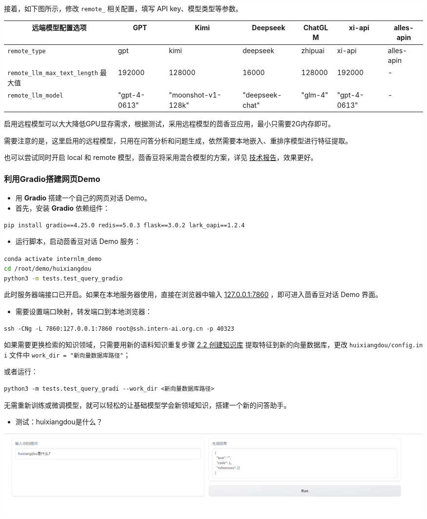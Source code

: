 接着，如下图所示，修改 `remote_` 相关配置，填写 API key、模型类型等参数。

| 远端模型配置选项                    | GPT          | Kimi               | Deepseek        | ChatGLM | xi-api       | alles-apin |
| ----------------------------------- | ------------ | ------------------ | --------------- | ------- | ------------ | ---------- |
| `remote_type`                       | gpt          | kimi               | deepseek        | zhipuai | xi-api       | alles-apin |
| `remote_llm_max_text_length` 最大值 | 192000       | 128000             | 16000           | 128000  | 192000       | -          |
| `remote_llm_model`                  | "gpt-4-0613" | "moonshot-v1-128k" | "deepseek-chat" | "glm-4" | "gpt-4-0613" | -          |


启用远程模型可以大大降低GPU显存需求，根据测试，采用远程模型的茴香豆应用，最小只需要2G内存即可。

需要注意的是，这里启用的远程模型，只用在问答分析和问题生成，依然需要本地嵌入、重排序模型进行特征提取。

也可以尝试同时开启 local 和 remote 模型，茴香豆将采用混合模型的方案，详见 [技术报告](https://arxiv.org/abs/2401.08772)，效果更好。

### 利用Gradio搭建网页Demo

- 用 **Gradio** 搭建一个自己的网页对话 Demo。
- 首先，安装 **Gradio** 依赖组件：

```bash
pip install gradio==4.25.0 redis==5.0.3 flask==3.0.2 lark_oapi==1.2.4
```

- 运行脚本，启动茴香豆对话 Demo 服务：

```bash
conda activate internlm_demo
cd /root/demo/huixiangdou
python3 -m tests.test_query_gradio 

```

此时服务器端接口已开启。如果在本地服务器使用，直接在浏览器中输入 [127.0.0.1:7860](http://127.0.0.1:7860/) ，即可进入茴香豆对话 Demo 界面。

- 需要设置端口映射，转发端口到本地浏览器：

```
ssh -CNg -L 7860:127.0.0.1:7860 root@ssh.intern-ai.org.cn -p 40323
```

如果需要更换检索的知识领域，只需要用新的语料知识重复步骤 [2.2 创建知识库](#22-创建知识库) 提取特征到新的向量数据库，更改 `huixiangdou/config.ini` 文件中 `work_dir = "新向量数据库路径"`；

或者运行： 

```
python3 -m tests.test_query_gradi --work_dir <新向量数据库路径>
```

无需重新训练或微调模型，就可以轻松的让基础模型学会新领域知识，搭建一个新的问答助手。

- 测试：huixiangdou是什么？

```

```

![image-20240410164821762](assets/Day03/image-20240410164821762.png)
